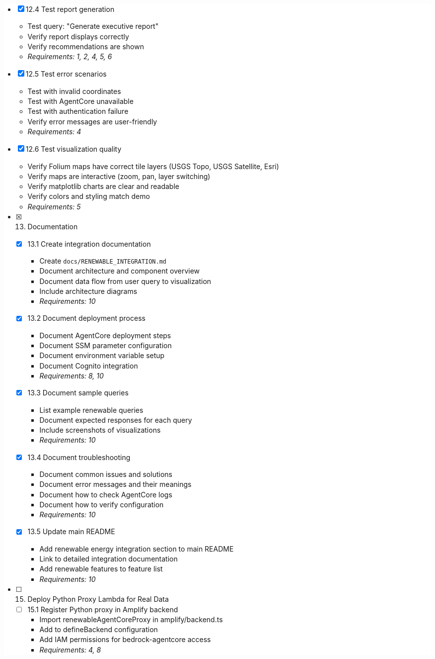   - [x] 12.4 Test report generation
    - Test query: "Generate executive report"
    - Verify report displays correctly
    - Verify recommendations are shown
    - _Requirements: 1, 2, 4, 5, 6_
  
  - [x] 12.5 Test error scenarios
    - Test with invalid coordinates
    - Test with AgentCore unavailable
    - Test with authentication failure
    - Verify error messages are user-friendly
    - _Requirements: 4_
  
  - [x] 12.6 Test visualization quality
    - Verify Folium maps have correct tile layers (USGS Topo, USGS Satellite, Esri)
    - Verify maps are interactive (zoom, pan, layer switching)
    - Verify matplotlib charts are clear and readable
    - Verify colors and styling match demo
    - _Requirements: 5_

- [x] 13. Documentation
  - [x] 13.1 Create integration documentation
    - Create `docs/RENEWABLE_INTEGRATION.md`
    - Document architecture and component overview
    - Document data flow from user query to visualization
    - Include architecture diagrams
    - _Requirements: 10_
  
  - [x] 13.2 Document deployment process
    - Document AgentCore deployment steps
    - Document SSM parameter configuration
    - Document environment variable setup
    - Document Cognito integration
    - _Requirements: 8, 10_
  
  - [x] 13.3 Document sample queries
    - List example renewable queries
    - Document expected responses for each query
    - Include screenshots of visualizations
    - _Requirements: 10_
  
  - [x] 13.4 Document troubleshooting
    - Document common issues and solutions
    - Document error messages and their meanings
    - Document how to check AgentCore logs
    - Document how to verify configuration
    - _Requirements: 10_
  
  - [x] 13.5 Update main README
    - Add renewable energy integration section to main README
    - Link to detailed integration documentation
    - Add renewable features to feature list
    - _Requirements: 10_

- [ ] 15. Deploy Python Proxy Lambda for Real Data
  - [ ] 15.1 Register Python proxy in Amplify backend
    - Import renewableAgentCoreProxy in amplify/backend.ts
    - Add to defineBackend configuration
    - Add IAM permissions for bedrock-agentcore access
    - _Requirements: 4, 8_
  